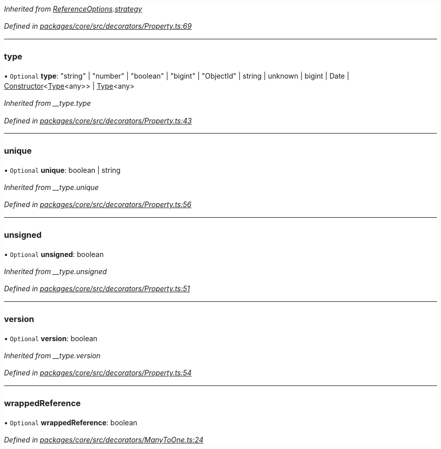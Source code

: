 *Inherited from [ReferenceOptions](referenceoptions.md).[strategy](referenceoptions.md#strategy)*

*Defined in [packages/core/src/decorators/Property.ts:69](https://github.com/mikro-orm/mikro-orm/blob/4249b052e/packages/core/src/decorators/Property.ts#L69)*

___

### type

• `Optional` **type**: &#34;string&#34; \| &#34;number&#34; \| &#34;boolean&#34; \| &#34;bigint&#34; \| &#34;ObjectId&#34; \| string \| unknown \| bigint \| Date \| [Constructor](../index.md#constructor)&#60;[Type](../classes/type.md)&#60;any>> \| [Type](../classes/type.md)&#60;any>

*Inherited from __type.type*

*Defined in [packages/core/src/decorators/Property.ts:43](https://github.com/mikro-orm/mikro-orm/blob/4249b052e/packages/core/src/decorators/Property.ts#L43)*

___

### unique

• `Optional` **unique**: boolean \| string

*Inherited from __type.unique*

*Defined in [packages/core/src/decorators/Property.ts:56](https://github.com/mikro-orm/mikro-orm/blob/4249b052e/packages/core/src/decorators/Property.ts#L56)*

___

### unsigned

• `Optional` **unsigned**: boolean

*Inherited from __type.unsigned*

*Defined in [packages/core/src/decorators/Property.ts:51](https://github.com/mikro-orm/mikro-orm/blob/4249b052e/packages/core/src/decorators/Property.ts#L51)*

___

### version

• `Optional` **version**: boolean

*Inherited from __type.version*

*Defined in [packages/core/src/decorators/Property.ts:54](https://github.com/mikro-orm/mikro-orm/blob/4249b052e/packages/core/src/decorators/Property.ts#L54)*

___

### wrappedReference

• `Optional` **wrappedReference**: boolean

*Defined in [packages/core/src/decorators/ManyToOne.ts:24](https://github.com/mikro-orm/mikro-orm/blob/4249b052e/packages/core/src/decorators/ManyToOne.ts#L24)*
